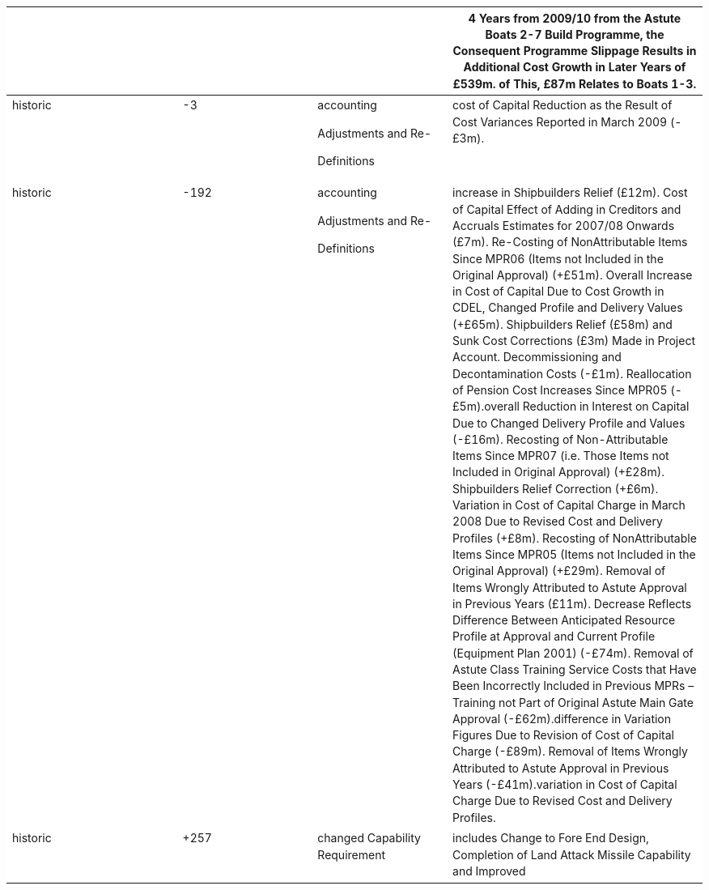<table>
<colgroup>
<col Style="Width: 24%" />
<col Style="Width: 19%" />
<col Style="Width: 19%" />
<col Style="Width: 36%" />
</Colgroup>
<thead>
<tr>
<th></Th>
<th></Th>
<th></Th>
<th>4 Years from 2009/10 from the Astute Boats 2-7 Build Programme, the Consequent Programme Slippage Results in Additional Cost Growth in Later Years of £539m. of This, £87m Relates to Boats 1-3.</Th>
</Tr>
</Thead>
<tbody>
<tr>
<td>historic</Td>
<td>-3</Td>
<td>accounting

Adjustments and Re-

Definitions</Td>
<td>cost of Capital Reduction as the Result of Cost Variances Reported in March 2009 (-£3m).</Td>
</Tr>
<tr>
<td>historic</Td>
<td>-192</Td>
<td>accounting

Adjustments and Re-

Definitions</Td>
<td>increase in Shipbuilders Relief (£12m). Cost of Capital Effect of Adding in Creditors and Accruals Estimates for 2007/08 Onwards (£7m). Re-Costing of NonAttributable Items Since MPR06 (Items not Included in the Original Approval) (+£51m). Overall Increase in Cost of Capital Due to Cost Growth in CDEL, Changed Profile and Delivery Values (+£65m). Shipbuilders Relief (£58m) and Sunk Cost Corrections (£3m) Made in Project Account. Decommissioning and Decontamination Costs (-£1m). Reallocation of Pension Cost Increases Since MPR05 (-
£5m).overall Reduction in Interest on Capital Due to Changed Delivery Profile and Values (-£16m). Recosting of Non-Attributable Items Since MPR07 (i.e. Those Items not Included in Original Approval) (+£28m). Shipbuilders Relief Correction (+£6m). Variation in Cost of Capital Charge in March 2008 Due to Revised Cost and Delivery Profiles (+£8m). Recosting of NonAttributable Items Since MPR05 (Items not Included in the Original Approval) (+£29m). Removal of Items Wrongly Attributed to Astute Approval in Previous Years (£11m). Decrease Reflects Difference Between Anticipated Resource Profile at Approval and Current Profile (Equipment Plan 2001) (-£74m). Removal of Astute Class Training Service Costs that Have Been Incorrectly Included in Previous MPRs – Training not Part of Original Astute Main Gate Approval (-£62m).difference in Variation Figures Due to Revision of Cost of Capital Charge (-£89m). Removal of Items Wrongly Attributed to Astute Approval in Previous Years (-£41m).variation in Cost of Capital Charge Due to Revised Cost and Delivery Profiles.</Td>
</Tr>
<tr>
<td>historic</Td>
<td>+257</Td>
<td>changed Capability Requirement</Td>
<td>includes Change to Fore End Design, Completion of Land Attack Missile Capability and Improved</Td>
</Tr>
</Tbody>
</Table>
